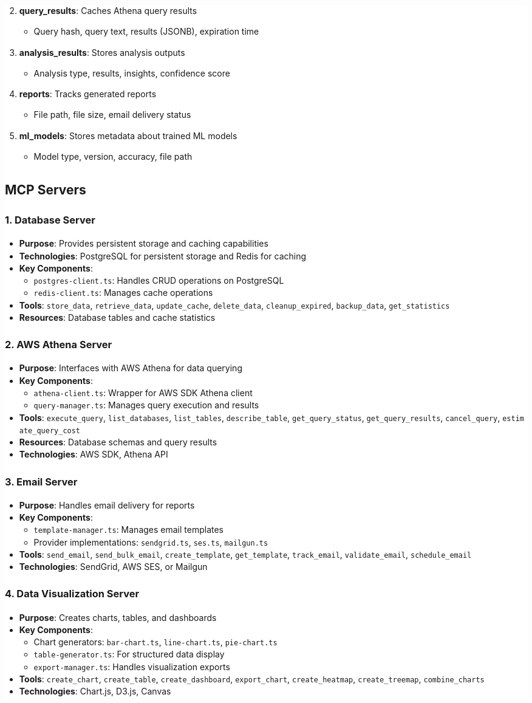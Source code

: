 2. **query_results**: Caches Athena query results
   - Query hash, query text, results (JSONB), expiration time

3. **analysis_results**: Stores analysis outputs
   - Analysis type, results, insights, confidence score

4. **reports**: Tracks generated reports
   - File path, file size, email delivery status

5. **ml_models**: Stores metadata about trained ML models
   - Model type, version, accuracy, file path

## MCP Servers

### 1. Database Server
- **Purpose**: Provides persistent storage and caching capabilities
- **Technologies**: PostgreSQL for persistent storage and Redis for caching
- **Key Components**:
  - `postgres-client.ts`: Handles CRUD operations on PostgreSQL
  - `redis-client.ts`: Manages cache operations
- **Tools**: `store_data`, `retrieve_data`, `update_cache`, `delete_data`, `cleanup_expired`, `backup_data`, `get_statistics`
- **Resources**: Database tables and cache statistics

### 2. AWS Athena Server
- **Purpose**: Interfaces with AWS Athena for data querying
- **Key Components**:
  - `athena-client.ts`: Wrapper for AWS SDK Athena client
  - `query-manager.ts`: Manages query execution and results
- **Tools**: `execute_query`, `list_databases`, `list_tables`, `describe_table`, `get_query_status`, `get_query_results`, `cancel_query`, `estimate_query_cost`
- **Resources**: Database schemas and query results
- **Technologies**: AWS SDK, Athena API

### 3. Email Server
- **Purpose**: Handles email delivery for reports
- **Key Components**:
  - `template-manager.ts`: Manages email templates
  - Provider implementations: `sendgrid.ts`, `ses.ts`, `mailgun.ts`
- **Tools**: `send_email`, `send_bulk_email`, `create_template`, `get_template`, `track_email`, `validate_email`, `schedule_email`
- **Technologies**: SendGrid, AWS SES, or Mailgun

### 4. Data Visualization Server
- **Purpose**: Creates charts, tables, and dashboards
- **Key Components**:
  - Chart generators: `bar-chart.ts`, `line-chart.ts`, `pie-chart.ts`
  - `table-generator.ts`: For structured data display
  - `export-manager.ts`: Handles visualization exports
- **Tools**: `create_chart`, `create_table`, `create_dashboard`, `export_chart`, `create_heatmap`, `create_treemap`, `combine_charts`
- **Technologies**: Chart.js, D3.js, Canvas
